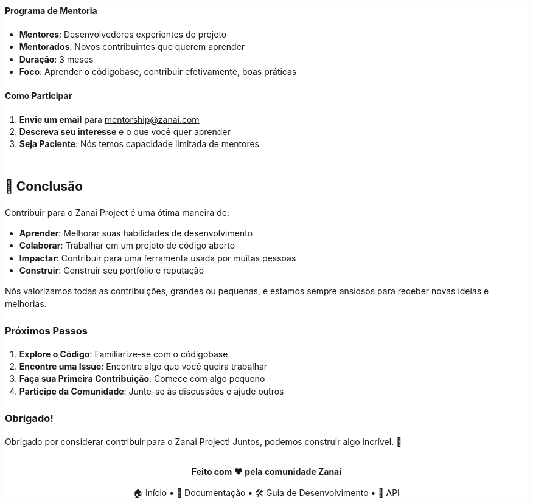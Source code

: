 #### Programa de Mentoria
- **Mentores**: Desenvolvedores experientes do projeto
- **Mentorados**: Novos contribuintes que querem aprender
- **Duração**: 3 meses
- **Foco**: Aprender o códigobase, contribuir efetivamente, boas práticas

#### Como Participar

1. **Envie um email** para [mentorship@zanai.com](mailto:mentorship@zanai.com)
2. **Descreva seu interesse** e o que você quer aprender
3. **Seja Paciente**: Nós temos capacidade limitada de mentores

---

## 🎉 Conclusão

Contribuir para o Zanai Project é uma ótima maneira de:

- **Aprender**: Melhorar suas habilidades de desenvolvimento
- **Colaborar**: Trabalhar em um projeto de código aberto
- **Impactar**: Contribuir para uma ferramenta usada por muitas pessoas
- **Construir**: Construir seu portfólio e reputação

Nós valorizamos todas as contribuições, grandes ou pequenas, e estamos sempre ansiosos para receber novas ideias e melhorias.

### Próximos Passos

1. **Explore o Código**: Familiarize-se com o códigobase
2. **Encontre uma Issue**: Encontre algo que você queira trabalhar
3. **Faça sua Primeira Contribuição**: Comece com algo pequeno
4. **Participe da Comunidade**: Junte-se às discussões e ajude outros

### Obrigado!

Obrigado por considerar contribuir para o Zanai Project! Juntos, podemos construir algo incrível. 🚀

---

<div align="center">

**Feito com ❤️ pela comunidade Zanai**

[🏠 Início](README.md) • [📖 Documentação](MANUAL-USUARIO.md) • [🛠️ Guia de Desenvolvimento](GUIA-DESENVOLVIMENTO.md) • [🔗 API](API-REFERENCE.md)

</div>